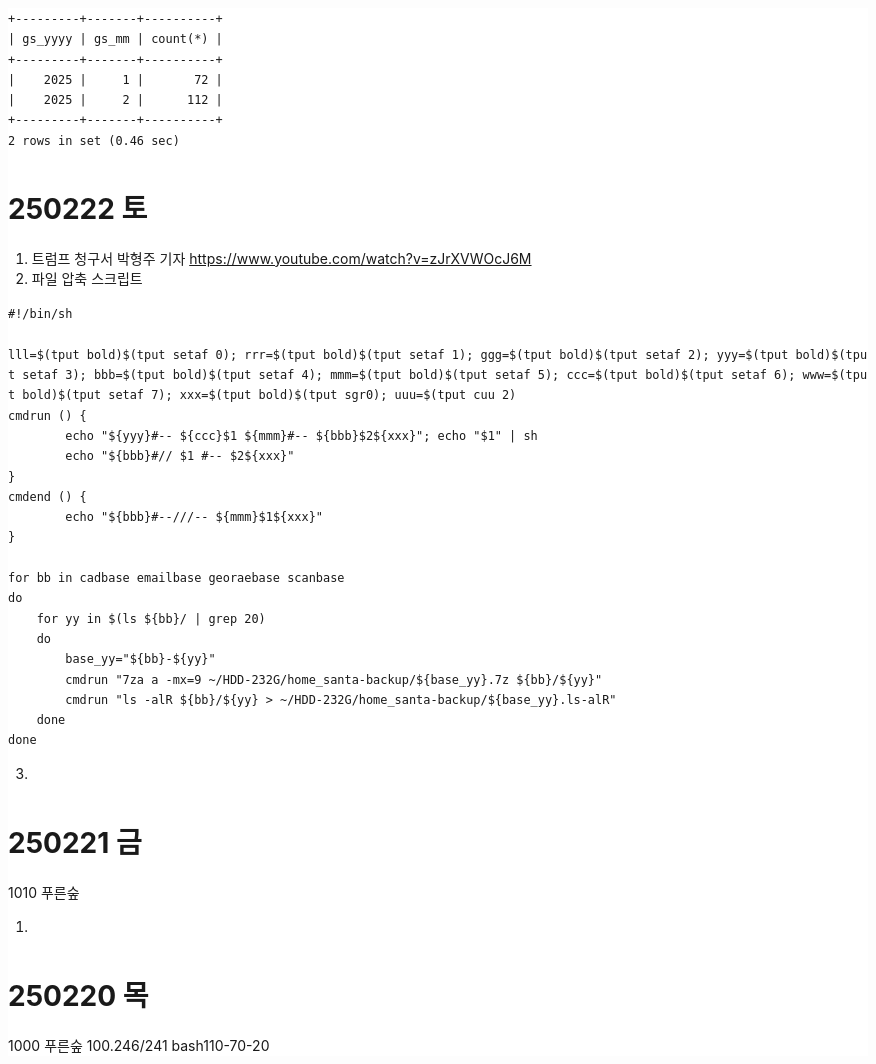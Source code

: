 ```
+---------+-------+----------+
| gs_yyyy | gs_mm | count(*) |
+---------+-------+----------+
|    2025 |     1 |       72 |
|    2025 |     2 |      112 |
+---------+-------+----------+
2 rows in set (0.46 sec)
```

# 250222 토

1. 트럼프 청구서 박형주 기자 
https://www.youtube.com/watch?v=zJrXVWOcJ6M
1. 파일 압축 스크립트
```
#!/bin/sh

lll=$(tput bold)$(tput setaf 0); rrr=$(tput bold)$(tput setaf 1); ggg=$(tput bold)$(tput setaf 2); yyy=$(tput bold)$(tput setaf 3); bbb=$(tput bold)$(tput setaf 4); mmm=$(tput bold)$(tput setaf 5); ccc=$(tput bold)$(tput setaf 6); www=$(tput bold)$(tput setaf 7); xxx=$(tput bold)$(tput sgr0); uuu=$(tput cuu 2)
cmdrun () {
        echo "${yyy}#-- ${ccc}$1 ${mmm}#-- ${bbb}$2${xxx}"; echo "$1" | sh
        echo "${bbb}#// $1 #-- $2${xxx}"
}
cmdend () {
        echo "${bbb}#--///-- ${mmm}$1${xxx}"
}

for bb in cadbase emailbase georaebase scanbase
do
	for yy in $(ls ${bb}/ | grep 20)
	do
		base_yy="${bb}-${yy}"
		cmdrun "7za a -mx=9 ~/HDD-232G/home_santa-backup/${base_yy}.7z ${bb}/${yy}"
		cmdrun "ls -alR ${bb}/${yy} > ~/HDD-232G/home_santa-backup/${base_yy}.ls-alR"
	done
done
```
3. 


# 250221 금
1010 푸른숲

1. 


# 250220 목
1000 푸른숲 100.246/241 bash110-70-20
